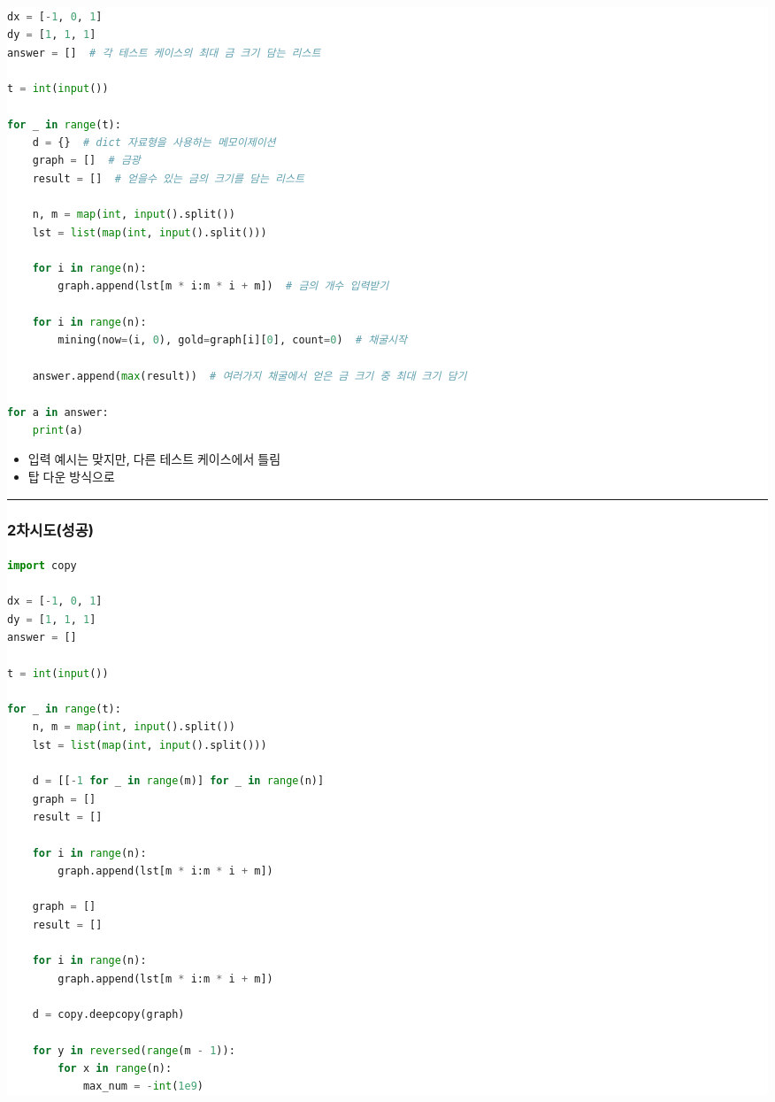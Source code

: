 ```python
dx = [-1, 0, 1]
dy = [1, 1, 1]
answer = []  # 각 테스트 케이스의 최대 금 크기 담는 리스트

t = int(input())

for _ in range(t):
    d = {}  # dict 자료형을 사용하는 메모이제이션
    graph = []  # 금광
    result = []  # 얻을수 있는 금의 크기를 담는 리스트

    n, m = map(int, input().split())
    lst = list(map(int, input().split()))

    for i in range(n):
        graph.append(lst[m * i:m * i + m])  # 금의 개수 입력받기

    for i in range(n):
        mining(now=(i, 0), gold=graph[i][0], count=0)  # 채굴시작

    answer.append(max(result))  # 여러가지 채굴에서 얻은 금 크기 중 최대 크기 담기

for a in answer:
    print(a)
```

* 입력 예시는 맞지만, 다른 테스트 케이스에서 틀림
* 탑 다운 방식으로

---

### 2차시도(성공)

```python
import copy

dx = [-1, 0, 1]
dy = [1, 1, 1]
answer = []

t = int(input())

for _ in range(t):
    n, m = map(int, input().split())
    lst = list(map(int, input().split()))

    d = [[-1 for _ in range(m)] for _ in range(n)]
    graph = []
    result = []

    for i in range(n):
        graph.append(lst[m * i:m * i + m])

    graph = []
    result = []

    for i in range(n):
        graph.append(lst[m * i:m * i + m])

    d = copy.deepcopy(graph)

    for y in reversed(range(m - 1)):
        for x in range(n):
            max_num = -int(1e9)
```